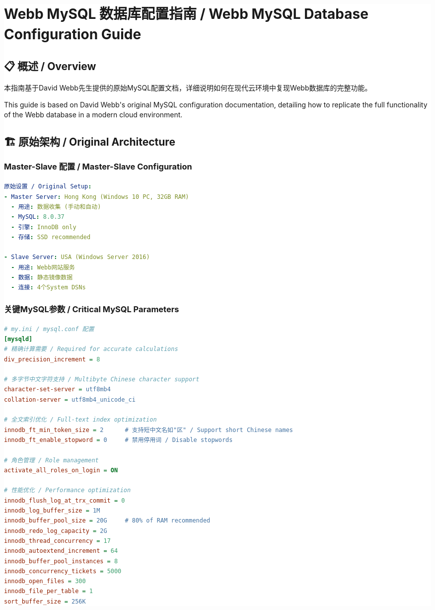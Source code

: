 # Webb MySQL 数据库配置指南 / Webb MySQL Database Configuration Guide

## 📋 概述 / Overview

本指南基于David Webb先生提供的原始MySQL配置文档，详细说明如何在现代云环境中复现Webb数据库的完整功能。

This guide is based on David Webb's original MySQL configuration documentation, detailing how to replicate the full functionality of the Webb database in a modern cloud environment.

## 🏗️ 原始架构 / Original Architecture

### Master-Slave 配置 / Master-Slave Configuration

```yaml
原始设置 / Original Setup:
- Master Server: Hong Kong (Windows 10 PC, 32GB RAM)
  - 用途: 数据收集 (手动和自动)
  - MySQL: 8.0.37
  - 引擎: InnoDB only
  - 存储: SSD recommended

- Slave Server: USA (Windows Server 2016)
  - 用途: Webb网站服务
  - 数据: 静态镜像数据
  - 连接: 4个System DSNs
```

### 关键MySQL参数 / Critical MySQL Parameters

```ini
# my.ini / mysql.conf 配置
[mysqld]
# 精确计算需要 / Required for accurate calculations
div_precision_increment = 8

# 多字节中文字符支持 / Multibyte Chinese character support
character-set-server = utf8mb4
collation-server = utf8mb4_unicode_ci

# 全文索引优化 / Full-text index optimization
innodb_ft_min_token_size = 2      # 支持短中文名如"区" / Support short Chinese names
innodb_ft_enable_stopword = 0     # 禁用停用词 / Disable stopwords

# 角色管理 / Role management
activate_all_roles_on_login = ON

# 性能优化 / Performance optimization
innodb_flush_log_at_trx_commit = 0
innodb_log_buffer_size = 1M
innodb_buffer_pool_size = 20G     # 80% of RAM recommended
innodb_redo_log_capacity = 2G
innodb_thread_concurrency = 17
innodb_autoextend_increment = 64
innodb_buffer_pool_instances = 8
innodb_concurrency_tickets = 5000
innodb_open_files = 300
innodb_file_per_table = 1
sort_buffer_size = 256K
```
